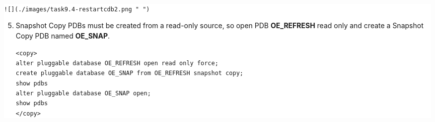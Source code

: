     ![](./images/task9.4-restartcdb2.png " ")

5. Snapshot Copy PDBs must be created from a read-only source, so open PDB **OE\_REFRESH** read only and create a Snapshot Copy PDB named **OE_SNAP**.  

    ```
    <copy>
    alter pluggable database OE_REFRESH open read only force;
    create pluggable database OE_SNAP from OE_REFRESH snapshot copy;
    show pdbs
    alter pluggable database OE_SNAP open;
    show pdbs
    </copy>
    ```
